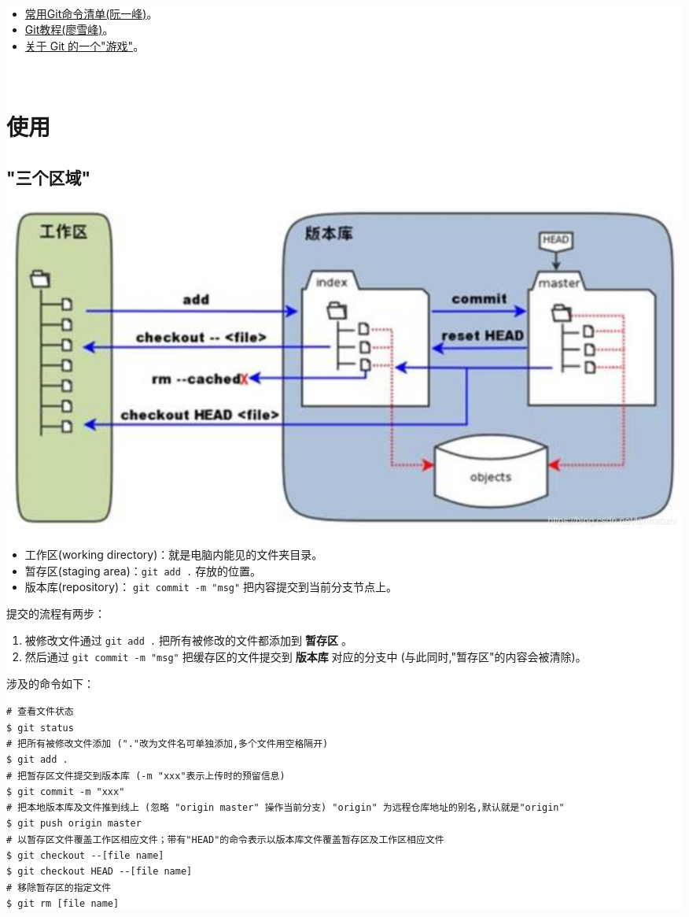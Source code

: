 - [常用Git命令清单(阮一峰)](http://www.ruanyifeng.com/blog/2015/12/git-cheat-sheet.html)。
- [Git教程(廖雪峰)](https://www.liaoxuefeng.com/wiki/896043488029600)。
- [关于 Git 的一个"游戏"](https://learngitbranching.js.org/)。

</br>

# 使用

## "三个区域"

![.](./图片/git的“三个区域”.png)

- 工作区(working directory)：就是电脑内能见的文件夹目录。
- 暂存区(staging area)：`git add .` 存放的位置。
- 版本库(repository)： `git commit -m "msg"` 把内容提交到当前分支节点上。

提交的流程有两步：

1. 被修改文件通过 `git add .` 把所有被修改的文件都添加到 **暂存区** 。
2. 然后通过 `git commit -m "msg"` 把缓存区的文件提交到 **版本库** 对应的分支中 (与此同时,"暂存区"的内容会被清除)。

涉及的命令如下：

``` shell
# 查看文件状态
$ git status
# 把所有被修改文件添加 ("."改为文件名可单独添加,多个文件用空格隔开)
$ git add .
# 把暂存区文件提交到版本库 (-m "xxx"表示上传时的预留信息)
$ git commit -m "xxx"
# 把本地版本库及文件推到线上 (忽略 "origin master" 操作当前分支) "origin" 为远程仓库地址的别名,默认就是"origin"
$ git push origin master
# 以暂存区文件覆盖工作区相应文件；带有"HEAD"的命令表示以版本库文件覆盖暂存区及工作区相应文件
$ git checkout --[file name]
$ git checkout HEAD --[file name]
# 移除暂存区的指定文件
$ git rm [file name]
```
